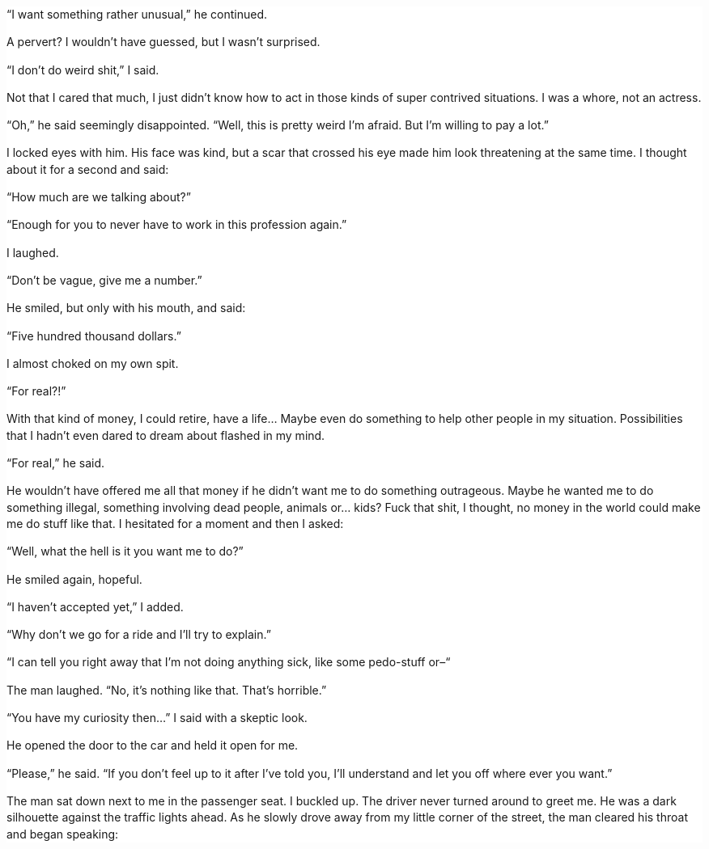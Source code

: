 “I want something rather unusual,” he continued.

A pervert? I wouldn’t have guessed, but I wasn’t surprised.

“I don’t do weird shit,” I said.

Not that I cared that much, I just didn’t know how to act in those kinds of super contrived situations. I was a whore, not an actress.

“Oh,” he said seemingly disappointed. “Well, this is pretty weird I’m afraid. But I’m willing to pay a lot.”

I locked eyes with him. His face was kind, but a scar that crossed his eye made him look threatening at the same time. I thought about it for a second and said:

“How much are we talking about?”

“Enough for you to never have to work in this profession again.”

I laughed.

“Don’t be vague, give me a number.”

He smiled, but only with his mouth, and said:

“Five hundred thousand dollars.”

I almost choked on my own spit.

“For real?!”

With that kind of money, I could retire, have a life… Maybe even do something to help other people in my situation. Possibilities that I hadn’t even dared to dream about flashed in my mind.

“For real,” he said.

He wouldn’t have offered me all that money if he didn’t want me to do something outrageous. Maybe he wanted me to do something illegal, something involving dead people, animals or… kids? Fuck that shit, I thought, no money in the world could make me do stuff like that. I hesitated for a moment and then I asked:

“Well, what the hell is it you want me to do?”

He smiled again, hopeful.

“I haven’t accepted yet,” I added.

“Why don’t we go for a ride and I’ll try to explain.”

“I can tell you right away that I’m not doing anything sick, like some pedo-stuff or–“

The man laughed. “No, it’s nothing like that. That’s horrible.”

“You have my curiosity then…” I said with a skeptic look.

He opened the door to the car and held it open for me.

“Please,” he said. “If you don’t feel up to it after I’ve told you, I’ll understand and let you off where ever you want.”

The man sat down next to me in the passenger seat. I buckled up. The driver never turned around to greet me. He was a dark silhouette against the traffic lights ahead. As he slowly drove away from my little corner of the street, the man cleared his throat and began speaking:
